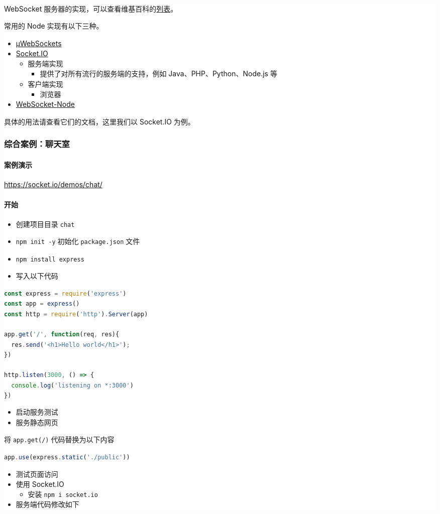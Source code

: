 WebSocket 服务器的实现，可以查看维基百科的[列表](https://en.wikipedia.org/wiki/Comparison_of_WebSocket_implementations)。

常用的 Node 实现有以下三种。

- [µWebSockets](https://github.com/uWebSockets/uWebSockets)
- [Socket.IO](http://socket.io/)
  - 服务端实现
    - 提供了对所有流行的服务端的支持，例如 Java、PHP、Python、Node.js 等
  - 客户端实现
    - 浏览器
- [WebSocket-Node](https://github.com/theturtle32/WebSocket-Node)

具体的用法请查看它们的文档，这里我们以 Socket.IO 为例。



### 综合案例：聊天室

#### 案例演示

https://socket.io/demos/chat/

#### 开始

- 创建项目目录 `chat`
- `npm init -y` 初始化 `package.json` 文件
- `npm install express`

- 写入以下代码

```javascript
const express = require('express')
const app = express()
const http = require('http').Server(app)

app.get('/', function(req, res){
  res.send('<h1>Hello world</h1>');
})

http.listen(3000, () => {
  console.log('listening on *:3000')
})

```

- 启动服务测试
- 服务静态网页

将 `app.get(/)` 代码替换为以下内容

```javascript
app.use(express.static('./public'))
```

- 测试页面访问
- 使用 Socket.IO
  - 安装 `npm i socket.io`
- 服务端代码修改如下
